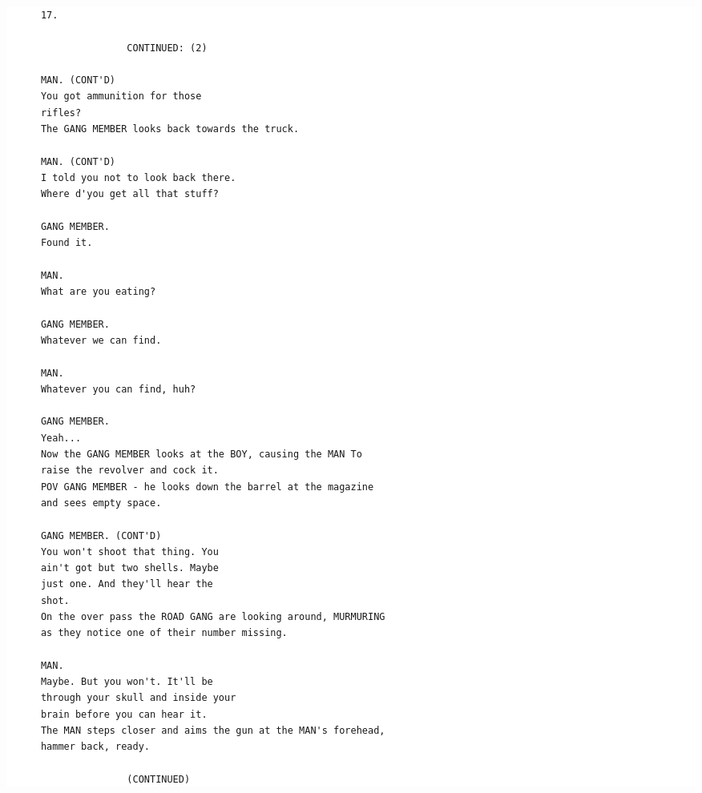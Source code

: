                          

                         

                         

          17.

                         CONTINUED: (2)

          MAN. (CONT'D)
          You got ammunition for those
          rifles?
          The GANG MEMBER looks back towards the truck.

          MAN. (CONT'D)
          I told you not to look back there.
          Where d'you get all that stuff?

          GANG MEMBER.
          Found it.

          MAN.
          What are you eating?

          GANG MEMBER.
          Whatever we can find.

          MAN.
          Whatever you can find, huh?

          GANG MEMBER.
          Yeah...
          Now the GANG MEMBER looks at the BOY, causing the MAN To
          raise the revolver and cock it.
          POV GANG MEMBER - he looks down the barrel at the magazine
          and sees empty space.

          GANG MEMBER. (CONT'D)
          You won't shoot that thing. You
          ain't got but two shells. Maybe
          just one. And they'll hear the
          shot.
          On the over pass the ROAD GANG are looking around, MURMURING
          as they notice one of their number missing.

          MAN.
          Maybe. But you won't. It'll be
          through your skull and inside your
          brain before you can hear it.
          The MAN steps closer and aims the gun at the MAN's forehead,
          hammer back, ready.

                         (CONTINUED)

                         

                         

                         

                         